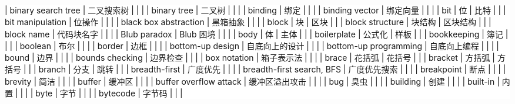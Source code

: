 | binary search tree        | 二叉搜索树   |        |      |
| binary tree               | 二叉树     |        |      |
| binding                   | 绑定      |        |      |
| binding vector            | 绑定向量    |        |      |
| bit                       | 位       | 比特     |      |
| bit manipulation          | 位操作     |        |      |
| black box abstraction     | 黑箱抽象    |        |      |
| block                     | 块       | 区块     |      |
| block structure           | 块结构     | 区块结构   |      |
| block name                | 代码块名字   |        |      |
| Blub paradox              | Blub 困境 |        |      |
| body                      | 体       | 主体     |      |
| boilerplate               | 公式化     | 样板     |      |
| bookkeeping               | 簿记      |        |      |
| boolean                   | 布尔      |        |      |
| border                    | 边框      |        |      |
| bottom-up design          | 自底向上的设计 |        |      |
| bottom-up programming     | 自底向上编程  |        |      |
| bound                     | 边界      |        |      |
| bounds checking           | 边界检查    |        |      |
| box notation              | 箱子表示法   |        |      |
| brace                     | 花括弧     | 花括号    |      |
| bracket                   | 方括弧     | 方括号    |      |
| branch                    | 分支      | 跳转     |      |
| breadth-first             | 广度优先    |        |      |
| breadth-first search, BFS | 广度优先搜索  |        |      |
| breakpoint                | 断点      |        |      |
| brevity                   | 简洁      |        |      |
| buffer                    | 缓冲区     |        |      |
| buffer overflow attack    | 缓冲区溢出攻击 |        |      |
| bug                       | 臭虫      |        |      |
| building                  | 创建      |        |      |
| built-in                  | 内置      |        |      |
| byte                      | 字节      |        |      |
| bytecode                  | 字节码     |        |      |
